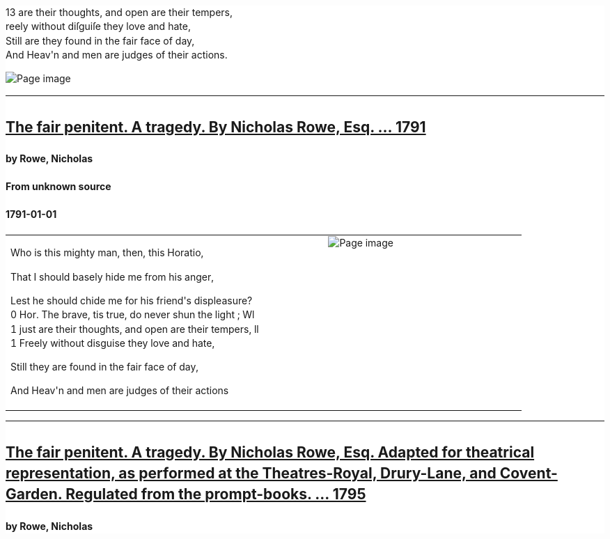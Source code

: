 13 are their thoughts, and open are their tempers,  
reely without diſguiſe they love and hate,  
Still are they found in the fair face of day,  
And Heav&#x27;n and men are judges of their actions.
</td><td style="width: 50%; max-height: 75%; margin: auto; display: block;">
<img alt="Page image" src="https://iiif.archive.org/image/iiif/2/bim_eighteenth-century_the-fair-penitent-a-tra_rowe-nicholas_1790%2Fbim_eighteenth-century_the-fair-penitent-a-tra_rowe-nicholas_1790_jp2.zip%2Fbim_eighteenth-century_the-fair-penitent-a-tra_rowe-nicholas_1790_jp2%2Fbim_eighteenth-century_the-fair-penitent-a-tra_rowe-nicholas_1790_0023.jp2/pct:11.11111111111111,46.26329957697731,63.498263888888886,14.087937443917447/!600,600/0/default.jpg"/>
</td>
</tr></table>

---

## [The fair penitent. A tragedy. By Nicholas Rowe, Esq. ...  1791](https://archive.org/details/bim_eighteenth-century_the-fair-penitent-a-tra_rowe-nicholas_1791/page/n37/mode/1up?view=theater)

#### by Rowe, Nicholas

#### From unknown source

#### 1791-01-01

<table style="width: 100%;"><tr><td style="width: 50%">

  
Who is this mighty man, then, this Horatio,  
  
That I should basely hide me from his anger,  
  
Lest he should chide me for his friend&#x27;s displeasure?  
0 Hor. The brave, tis true, do never shun the light ; Wl  
1 just are their thoughts, and open are their tempers, ll  
1 Freely without disguise they love and hate,  
  
Still they are found in the fair face of day,  
  
And Heav&#x27;n and men are judges of their actions
</td><td style="width: 50%; max-height: 75%; margin: auto; display: block;">
<img alt="Page image" src="https://iiif.archive.org/image/iiif/2/bim_eighteenth-century_the-fair-penitent-a-tra_rowe-nicholas_1791%2Fbim_eighteenth-century_the-fair-penitent-a-tra_rowe-nicholas_1791_jp2.zip%2Fbim_eighteenth-century_the-fair-penitent-a-tra_rowe-nicholas_1791_jp2%2Fbim_eighteenth-century_the-fair-penitent-a-tra_rowe-nicholas_1791_0037.jp2/pct:11.947431302270012,58.46568349404424,85.16129032258064,18.136698808848553/!600,600/0/default.jpg"/>
</td>
</tr></table>

---

## [The fair penitent. A tragedy. By Nicholas Rowe, Esq. Adapted for theatrical representation, as performed at the Theatres-Royal, Drury-Lane, and Covent-Garden. Regulated from the prompt-books. ...  1795](https://archive.org/details/bim_eighteenth-century_the-fair-penitent-a-tra_rowe-nicholas_1795/page/n41/mode/1up?view=theater)

#### by Rowe, Nicholas

